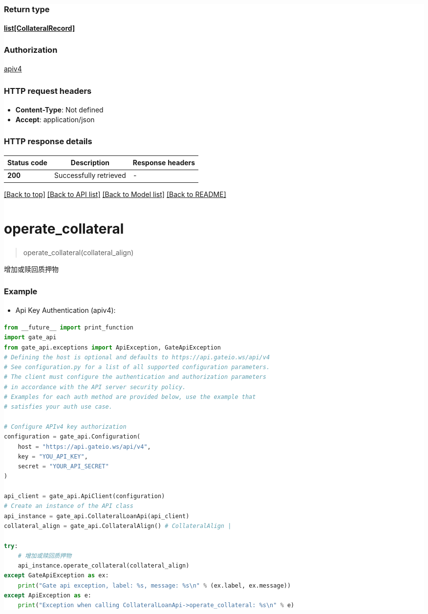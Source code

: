 ### Return type

[**list[CollateralRecord]**](CollateralRecord.md)

### Authorization

[apiv4](../README.md#apiv4)

### HTTP request headers

 - **Content-Type**: Not defined
 - **Accept**: application/json

### HTTP response details
| Status code | Description | Response headers |
|-------------|-------------|------------------|
**200** | Successfully retrieved |  -  |

[[Back to top]](#) [[Back to API list]](../README.md#documentation-for-api-endpoints) [[Back to Model list]](../README.md#documentation-for-models) [[Back to README]](../README.md)

# **operate_collateral**
> operate_collateral(collateral_align)

增加或赎回质押物

### Example

* Api Key Authentication (apiv4):
```python
from __future__ import print_function
import gate_api
from gate_api.exceptions import ApiException, GateApiException
# Defining the host is optional and defaults to https://api.gateio.ws/api/v4
# See configuration.py for a list of all supported configuration parameters.
# The client must configure the authentication and authorization parameters
# in accordance with the API server security policy.
# Examples for each auth method are provided below, use the example that
# satisfies your auth use case.

# Configure APIv4 key authorization
configuration = gate_api.Configuration(
    host = "https://api.gateio.ws/api/v4",
    key = "YOU_API_KEY",
    secret = "YOUR_API_SECRET"
)

api_client = gate_api.ApiClient(configuration)
# Create an instance of the API class
api_instance = gate_api.CollateralLoanApi(api_client)
collateral_align = gate_api.CollateralAlign() # CollateralAlign | 

try:
    # 增加或赎回质押物
    api_instance.operate_collateral(collateral_align)
except GateApiException as ex:
    print("Gate api exception, label: %s, message: %s\n" % (ex.label, ex.message))
except ApiException as e:
    print("Exception when calling CollateralLoanApi->operate_collateral: %s\n" % e)
```
